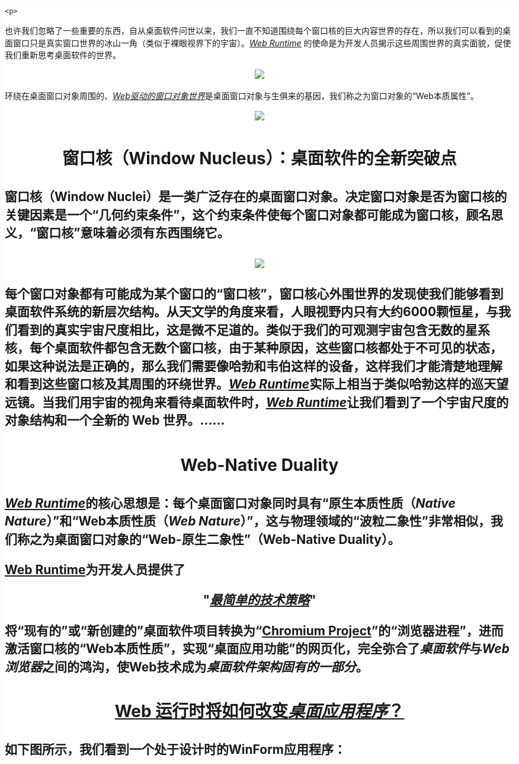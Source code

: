 	<p>
		
也许我们忽略了一些重要的东西，自从桌面软件问世以来，我们一直不知道围绕每个窗口核的巨大内容世界的存在，所以我们可以看到的桌面窗口只是真实窗口世界的冰山一角（类似于裸眼视界下的宇宙）。[<i><ins>Web Runtime</ins></i>](https://github.com/TangramDev/OpenWebRunTime) 的使命是为开发人员揭示这些周围世界的真实面貌，促使我们重新思考桌面软件的世界。</p>

<div align=center id="Form1DesignTime"><img src="https://user-images.githubusercontent.com/26355688/199191407-76986b82-5195-4bf6-8c70-fff5f86f8d27.jpg" width="67%"/></div>
<p>环绕在桌面窗口对象周围的、<i><ins>Web驱动的窗口对象世界</ins></i>是桌面窗口对象与生俱来的基因，我们称之为窗口对象的“Web本质属性”。</p>

<div align=center id="Form1DesignTime"><img src="https://user-images.githubusercontent.com/26355688/199193074-1849c4a9-c958-4a1f-8db8-1ba6880eb61a.jpg" width="67%"/></div>
</h2>

<h1 align=center>
窗口核（Window Nucleus）：桌面软件的全新突破点
</h1>
<h2>
<p>窗口核（Window Nuclei）是一类广泛存在的桌面窗口对象。决定窗口对象是否为窗口核的关键因素是一个“几何约束条件”，这个约束条件使每个窗口对象都可能成为窗口核，顾名思义，“窗口核”意味着必须有东西围绕它。</p>

<div align=center id="WndNucleus"><img src="https://user-images.githubusercontent.com/26355688/198913804-8c7e198b-71de-4e33-a4d7-60ae0eec4ac2.jpg" width="80%"/></div> 

<p>
	
每个窗口对象都有可能成为某个窗口的“窗口核”，窗口核心外围世界的发现使我们能够看到桌面软件系统的新层次结构。从天文学的角度来看，人眼视野内只有大约6000颗恒星，与我们看到的真实宇宙尺度相比，这是微不足道的。类似于我们的可观测宇宙包含无数的星系核，每个桌面软件都包含无数个窗口核，由于某种原因，这些窗口核都处于不可见的状态，如果这种说法是正确的，那么我们需要像哈勃和韦伯这样的设备，这样我们才能清楚地理解和看到这些窗口核及其周围的环绕世界。[<i><ins>Web Runtime</ins></i>](https://github.com/TangramDev/OpenWebRunTime)实际上相当于类似哈勃这样的巡天望远镜。当我们用宇宙的视角来看待桌面软件时，[<i><ins>Web Runtime</ins></i>](https://github.com/TangramDev/OpenWebRunTime)让我们看到了一个宇宙尺度的对象结构和一个全新的 Web 世界。......
</p>
</h2>

<h1 align=center>
Web-Native Duality
</h1>
<h2>
<p>
	
[<i><ins>Web Runtime</ins></i>](https://github.com/TangramDev/OpenWebRunTime)的核心思想是：每个桌面窗口对象同时具有“原生本质性质（<i>Native Nature</i>）”和“Web本质性质（<i>Web Nature</i>）”，这与物理领域的“波粒二象性”非常相似，我们称之为桌面窗口对象的“Web-原生二象性”（Web-Native Duality）。
</p>
<p>

[Web Runtime](https://github.com/TangramDev/OpenWebRunTime)为开发人员提供了<p align=center>"<i>[最简单的技术策略](https://github.com/TangramDev/.github/blob/main/document/WinFormandMFCApp2BrowserProcess.md)</i>"</p>将“现有的”或“新创建的”桌面软件项目转换为“[Chromium Project](https://chromium.googlesource.com/chromium/src.git)”的“浏览器进程”，进而激活窗口核的“Web本质性质”，实现“桌面应用功能”的网页化，完全弥合了<i>桌面软件</i>与<i>Web浏览器</i>之间的鸿沟，使Web技术成为<i>桌面软件架构固有的一部分</i>。</p>

</h2>

<h1 align=center>

[Web 运行时将如何改变<i>桌面应用程序</i>？](https://github.com/TangramDev/.github/blob/main/document/HowWebRTChangeYourApp.md)
</h1>
<h2 align=left>
<p>如下图所示，我们看到一个处于设计时的WinForm应用程序：</p>
	